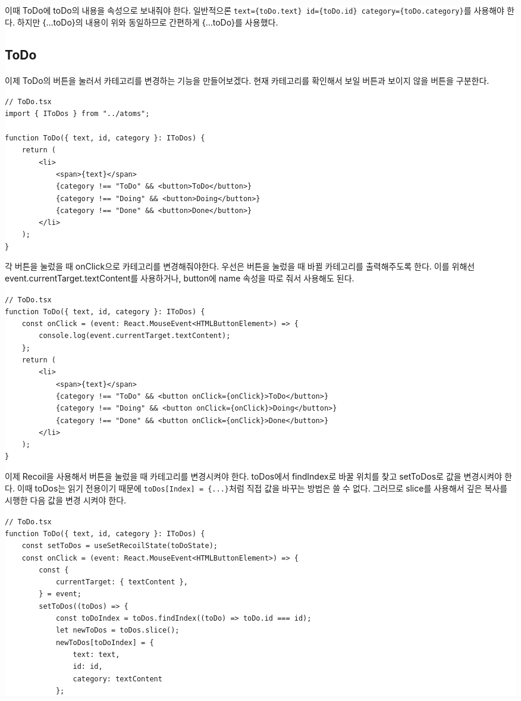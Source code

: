 이때 ToDo에 toDo의 내용을 속성으로 보내줘야 한다.
일반적으론 `text={toDo.text} id={toDo.id} category={toDo.category}`를 사용해야 한다.
하지만 {...toDo}의 내용이 위와 동일하므로 간편하게 {...toDo}를 사용했다.

## ToDo

이제 ToDo의 버튼을 눌러서 카테고리를 변경하는 기능을 만들어보겠다.
현재 카테고리를 확인해서 보일 버튼과 보이지 않을 버튼을 구분한다.

```
// ToDo.tsx
import { IToDos } from "../atoms";

function ToDo({ text, id, category }: IToDos) {
	return (
		<li>
			<span>{text}</span>
			{category !== "ToDo" && <button>ToDo</button>}
			{category !== "Doing" && <button>Doing</button>}
			{category !== "Done" && <button>Done</button>}
		</li>
	);
}
```

각 버튼을 눌렀을 때 onClick으로 카테고리를 변경해줘야한다.
우선은 버튼을 눌렀을 때 바뀔 카테고리를 출력해주도록 한다.
이를 위해선 event.currentTarget.textContent를 사용하거나, button에 name 속성을 따로 줘서 사용해도 된다.

```
// ToDo.tsx
function ToDo({ text, id, category }: IToDos) {
	const onClick = (event: React.MouseEvent<HTMLButtonElement>) => {
		console.log(event.currentTarget.textContent);
	};
	return (
		<li>
			<span>{text}</span>
			{category !== "ToDo" && <button onClick={onClick}>ToDo</button>}
			{category !== "Doing" && <button onClick={onClick}>Doing</button>}
			{category !== "Done" && <button onClick={onClick}>Done</button>}
		</li>
	);
}
```

이제 Recoil을 사용해서 버튼을 눌렀을 때 카테고리를 변경시켜야 한다.
toDos에서 findIndex로 바꿀 위치를 찾고 setToDos로 값을 변경시켜야 한다.
이때 toDos는 읽기 전용이기 때문에 `toDos[Index] = {...}`처럼 직접 값을 바꾸는 방법은 쓸 수 없다.
그러므로 slice를 사용해서 깊은 복사를 시행한 다음 값을 변경 시켜야 한다.

```
// ToDo.tsx
function ToDo({ text, id, category }: IToDos) {
	const setToDos = useSetRecoilState(toDoState);
	const onClick = (event: React.MouseEvent<HTMLButtonElement>) => {
		const {
			currentTarget: { textContent },
		} = event;
		setToDos((toDos) => {
			const toDoIndex = toDos.findIndex((toDo) => toDo.id === id);
			let newToDos = toDos.slice();
			newToDos[toDoIndex] = {
				text: text,
				id: id,
				category: textContent
			};
```